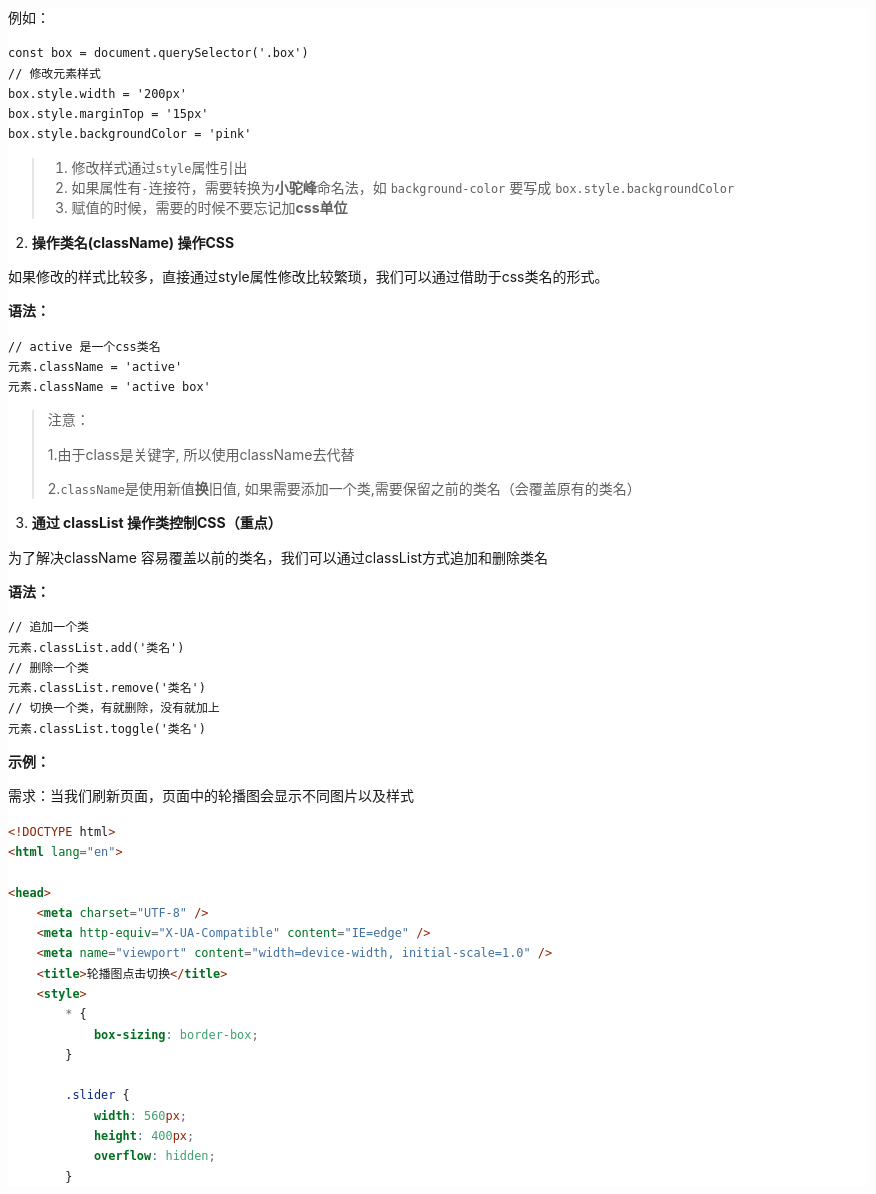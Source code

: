 例如：

```JS
const box = document.querySelector('.box')
// 修改元素样式
box.style.width = '200px'
box.style.marginTop = '15px'
box.style.backgroundColor = 'pink'
```

> 1. 修改样式通过`style`属性引出
> 2. 如果属性有`-`连接符，需要转换为**小驼峰**命名法，如 `background-color` 要写成 `box.style.backgroundColor`
> 3. 赋值的时候，需要的时候不要忘记加**css单位**

2. **操作类名(className) 操作CSS**

如果修改的样式比较多，直接通过style属性修改比较繁琐，我们可以通过借助于css类名的形式。

**语法：**

```JS
// active 是一个css类名
元素.className = 'active'
元素.className = 'active box'
```

> 注意：
>
> 1.由于class是关键字, 所以使用className去代替
>
> 2.`className`是使用新值**换**旧值, 如果需要添加一个类,需要保留之前的类名（会覆盖原有的类名）

3. **通过 classList 操作类控制CSS（重点）**

为了解决className 容易覆盖以前的类名，我们可以通过classList方式追加和删除类名

**语法：**

```JS
// 追加一个类
元素.classList.add('类名')
// 删除一个类
元素.classList.remove('类名')
// 切换一个类，有就删除，没有就加上
元素.classList.toggle('类名')
```

**示例：**

需求：当我们刷新页面，页面中的轮播图会显示不同图片以及样式

```html
<!DOCTYPE html>
<html lang="en">

<head>
    <meta charset="UTF-8" />
    <meta http-equiv="X-UA-Compatible" content="IE=edge" />
    <meta name="viewport" content="width=device-width, initial-scale=1.0" />
    <title>轮播图点击切换</title>
    <style>
        * {
            box-sizing: border-box;
        }

        .slider {
            width: 560px;
            height: 400px;
            overflow: hidden;
        }

```